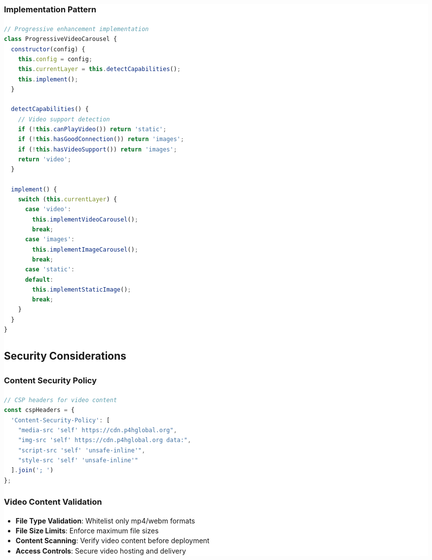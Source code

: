 ### Implementation Pattern
```javascript
// Progressive enhancement implementation
class ProgressiveVideoCarousel {
  constructor(config) {
    this.config = config;
    this.currentLayer = this.detectCapabilities();
    this.implement();
  }
  
  detectCapabilities() {
    // Video support detection
    if (!this.canPlayVideo()) return 'static';
    if (!this.hasGoodConnection()) return 'images';
    if (!this.hasVideoSupport()) return 'images';
    return 'video';
  }
  
  implement() {
    switch (this.currentLayer) {
      case 'video':
        this.implementVideoCarousel();
        break;
      case 'images':
        this.implementImageCarousel();
        break;
      case 'static':
      default:
        this.implementStaticImage();
        break;
    }
  }
}
```

## Security Considerations

### Content Security Policy
```javascript
// CSP headers for video content
const cspHeaders = {
  'Content-Security-Policy': [
    "media-src 'self' https://cdn.p4hglobal.org",
    "img-src 'self' https://cdn.p4hglobal.org data:",
    "script-src 'self' 'unsafe-inline'",
    "style-src 'self' 'unsafe-inline'"
  ].join('; ')
};
```

### Video Content Validation
- **File Type Validation**: Whitelist only mp4/webm formats
- **File Size Limits**: Enforce maximum file sizes
- **Content Scanning**: Verify video content before deployment
- **Access Controls**: Secure video hosting and delivery